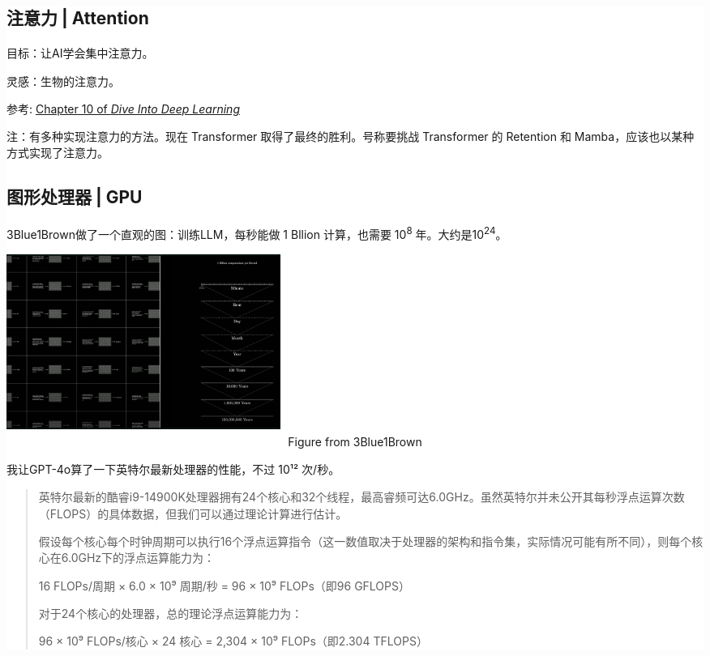## 注意力 | Attention

目标：让AI学会集中注意力。

灵感：生物的注意力。

参考: [Chapter 10 of *Dive Into Deep Learning*](https://zh.d2l.ai/chapter_attention-mechanisms/index.html)

注：有多种实现注意力的方法。现在 Transformer 取得了最终的胜利。号称要挑战 Transformer 的 Retention 和 Mamba，应该也以某种方式实现了注意力。



## 图形处理器 | GPU

3Blue1Brown做了一个直观的图：训练LLM，每秒能做 1 Bllion 计算，也需要 $10^8$ 年。大约是$10^{24}$。

<img src="ML_Note_Yixuan\image-20241225091502137.png" alt="image-20241225091502137" style="zoom: 33%;" />

<center>Figure from 3Blue1Brown</center>

我让GPT-4o算了一下英特尔最新处理器的性能，不过 10¹² 次/秒。

> 英特尔最新的酷睿i9-14900K处理器拥有24个核心和32个线程，最高睿频可达6.0GHz。虽然英特尔并未公开其每秒浮点运算次数（FLOPS）的具体数据，但我们可以通过理论计算进行估计。
>
> 假设每个核心每个时钟周期可以执行16个浮点运算指令（这一数值取决于处理器的架构和指令集，实际情况可能有所不同），则每个核心在6.0GHz下的浮点运算能力为：
>
> 16 FLOPs/周期 × 6.0 × 10⁹ 周期/秒 = 96 × 10⁹ FLOPs（即96 GFLOPS）
>
> 对于24个核心的处理器，总的理论浮点运算能力为：
>
> 96 × 10⁹ FLOPs/核心 × 24 核心 = 2,304 × 10⁹ FLOPs（即2.304 TFLOPS）
